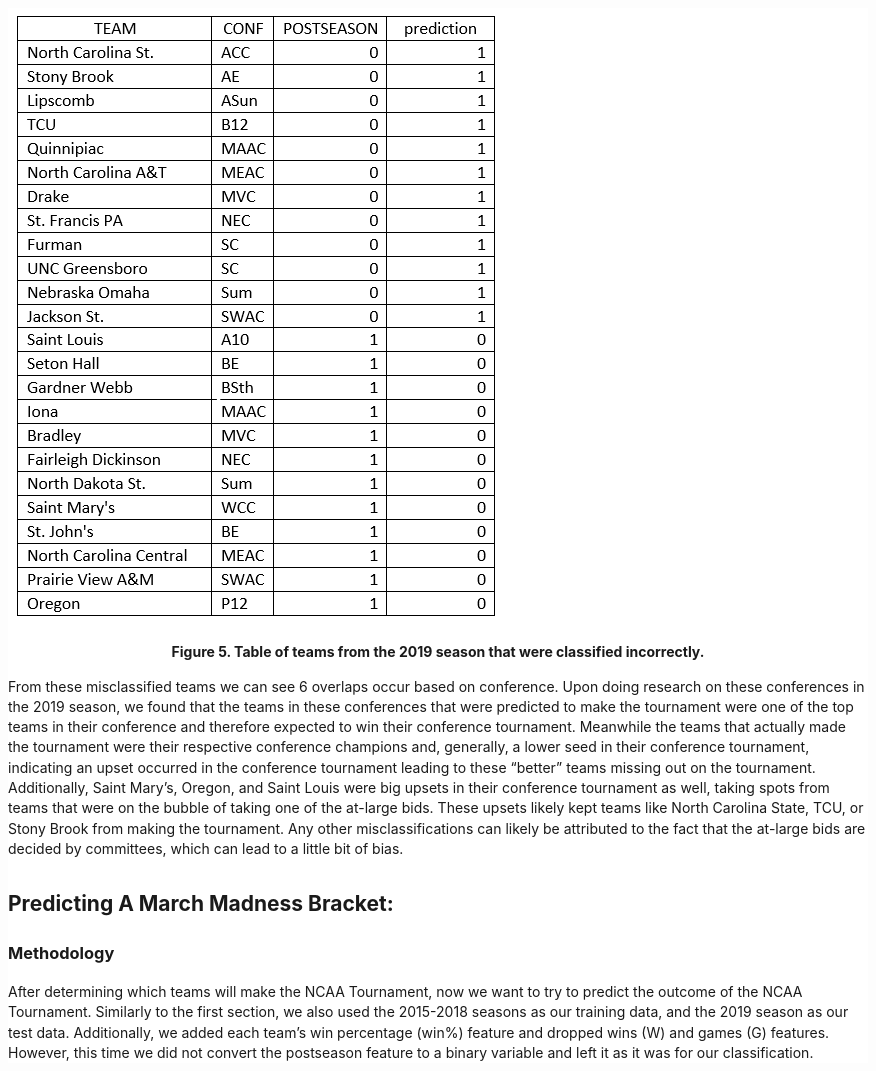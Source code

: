   <img src="images/misclassified_teams.PNG"> 
</p>
<p align="center">
  <b> Figure 5. Table of teams from the 2019 season that were classified incorrectly. </b>
</p>

From these misclassified teams we can see 6 overlaps occur based on conference. Upon doing research on these conferences in the 2019 season, we found that the teams in these conferences that were predicted to make the tournament were one of the top teams in their conference and therefore expected to win their conference tournament. Meanwhile the teams that actually made the tournament were their respective conference champions and, generally, a lower seed in their conference tournament, indicating an upset occurred in the conference tournament leading to these “better” teams missing out on the tournament. Additionally, Saint Mary’s, Oregon, and Saint Louis were big upsets in their conference tournament as well, taking spots from teams that were on the bubble of taking one of the at-large bids. These upsets likely kept teams like North Carolina State, TCU, or Stony Brook from making the tournament. Any other misclassifications can likely be attributed to the fact that the at-large bids are decided by committees, which can lead to a little bit of bias.

## Predicting A March Madness Bracket:
### Methodology
After determining which teams will make the NCAA Tournament, now we want to try to predict the outcome of the NCAA Tournament. Similarly to the first section, we also used the 2015-2018 seasons as our training data, and the 2019 season as our test data. Additionally, we added each team’s win percentage (win%) feature and dropped wins (W) and games (G) features. However, this time we did not convert the postseason feature to a binary variable and left it as it was for our classification. 
